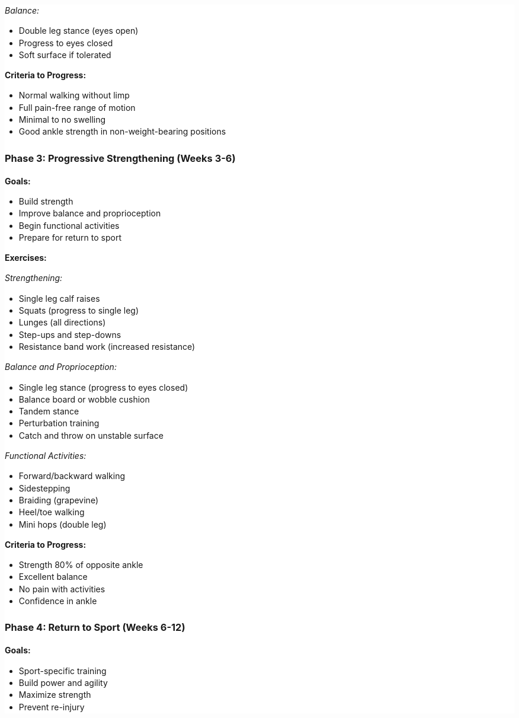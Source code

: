 *Balance:*
- Double leg stance (eyes open)
- Progress to eyes closed
- Soft surface if tolerated

**Criteria to Progress:**
- Normal walking without limp
- Full pain-free range of motion
- Minimal to no swelling
- Good ankle strength in non-weight-bearing positions

### Phase 3: Progressive Strengthening (Weeks 3-6)

**Goals:**
- Build strength
- Improve balance and proprioception
- Begin functional activities
- Prepare for return to sport

**Exercises:**

*Strengthening:*
- Single leg calf raises
- Squats (progress to single leg)
- Lunges (all directions)
- Step-ups and step-downs
- Resistance band work (increased resistance)

*Balance and Proprioception:*
- Single leg stance (progress to eyes closed)
- Balance board or wobble cushion
- Tandem stance
- Perturbation training
- Catch and throw on unstable surface

*Functional Activities:*
- Forward/backward walking
- Sidestepping
- Braiding (grapevine)
- Heel/toe walking
- Mini hops (double leg)

**Criteria to Progress:**
- Strength 80% of opposite ankle
- Excellent balance
- No pain with activities
- Confidence in ankle

### Phase 4: Return to Sport (Weeks 6-12)

**Goals:**
- Sport-specific training
- Build power and agility
- Maximize strength
- Prevent re-injury
